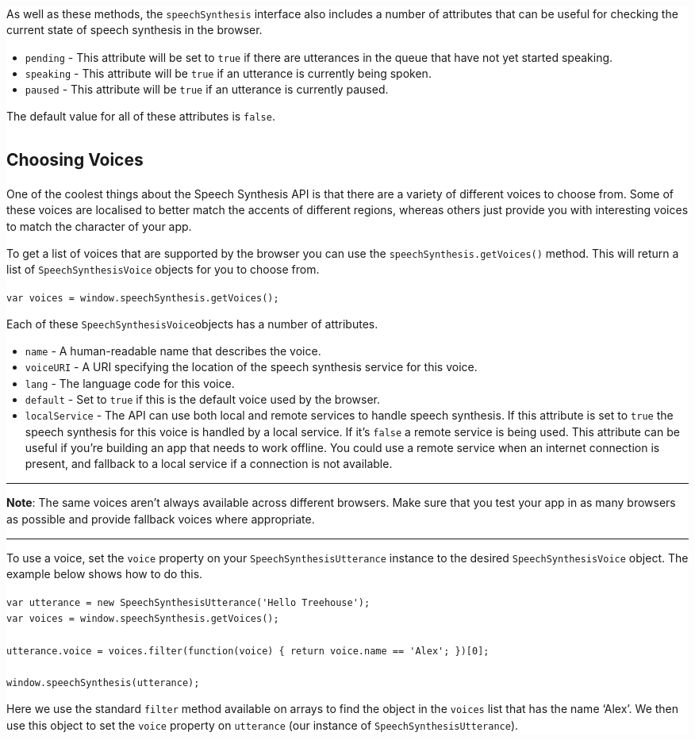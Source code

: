 As well as these methods, the `speechSynthesis` interface also includes a number of attributes that can be useful for checking the current state of speech synthesis in the browser.

* `pending` - This attribute will be set to `true` if there are utterances in the queue that have not yet started speaking.
* `speaking` - This attribute will be `true` if an utterance is currently being spoken.
* `paused` - This attribute will be `true` if an utterance is currently paused.

The default value for all of these attributes is `false`.


## Choosing Voices

One of the coolest things about the Speech Synthesis API is that there are a variety of different voices to choose from. Some of these voices are localised to better match the accents of different regions, whereas others just provide you with interesting voices to match the character of your app.

To get a list of voices that are supported by the browser you can use the `speechSynthesis.getVoices()` method. This will return a list of `SpeechSynthesisVoice` objects for you to choose from.

```
var voices = window.speechSynthesis.getVoices();
```

Each of these `SpeechSynthesisVoice`objects has a number of attributes.

* `name` - A human-readable name that describes the voice.
* `voiceURI` - A URI specifying the location of the speech synthesis service for this voice.
* `lang` - The language code for this voice.
* `default` - Set to `true` if this is the default voice used by the browser.
* `localService` - The API can use both local and remote services to handle speech synthesis. If this attribute is set to `true` the speech synthesis for this voice is handled by a local service. If it’s `false` a remote service is being used. This attribute can be useful if you’re building an app that needs to work offline. You could use a remote service when an internet connection is present, and fallback to a local service if a connection is not available.

***

**Note**: The same voices aren’t always available across different browsers. Make sure that you test your app in as many browsers as possible and provide fallback voices where appropriate.

***

To use a voice, set the `voice` property on your `SpeechSynthesisUtterance` instance to the desired `SpeechSynthesisVoice` object. The example below shows how to do this.

```
var utterance = new SpeechSynthesisUtterance('Hello Treehouse');
var voices = window.speechSynthesis.getVoices();

utterance.voice = voices.filter(function(voice) { return voice.name == 'Alex'; })[0];

window.speechSynthesis(utterance);
```

Here we use the standard `filter` method available on arrays to find the object in the `voices` list that has the name ‘Alex’. We then use this object to set the `voice` property on `utterance` (our instance of `SpeechSynthesisUtterance`).
